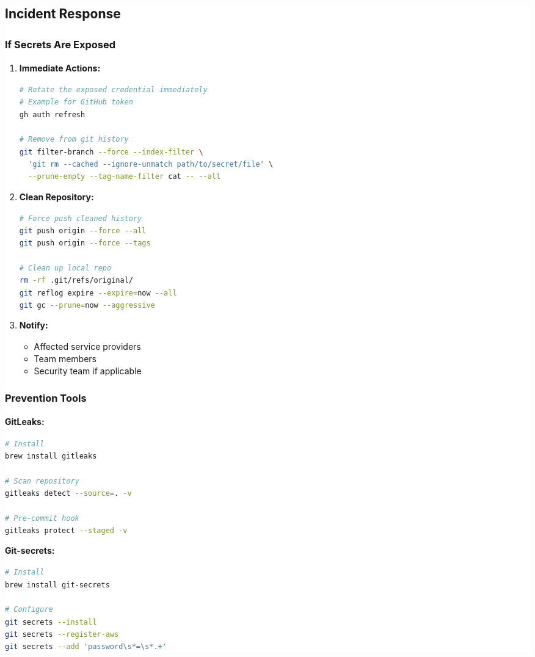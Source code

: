 ## Incident Response

### If Secrets Are Exposed

1. **Immediate Actions:**
   ```bash
   # Rotate the exposed credential immediately
   # Example for GitHub token
   gh auth refresh
   
   # Remove from git history
   git filter-branch --force --index-filter \
     'git rm --cached --ignore-unmatch path/to/secret/file' \
     --prune-empty --tag-name-filter cat -- --all
   ```

2. **Clean Repository:**
   ```bash
   # Force push cleaned history
   git push origin --force --all
   git push origin --force --tags
   
   # Clean up local repo
   rm -rf .git/refs/original/
   git reflog expire --expire=now --all
   git gc --prune=now --aggressive
   ```

3. **Notify:**
   - Affected service providers
   - Team members
   - Security team if applicable

### Prevention Tools

**GitLeaks:**
```bash
# Install
brew install gitleaks

# Scan repository
gitleaks detect --source=. -v

# Pre-commit hook
gitleaks protect --staged -v
```

**Git-secrets:**
```bash
# Install
brew install git-secrets

# Configure
git secrets --install
git secrets --register-aws
git secrets --add 'password\s*=\s*.+'
```
